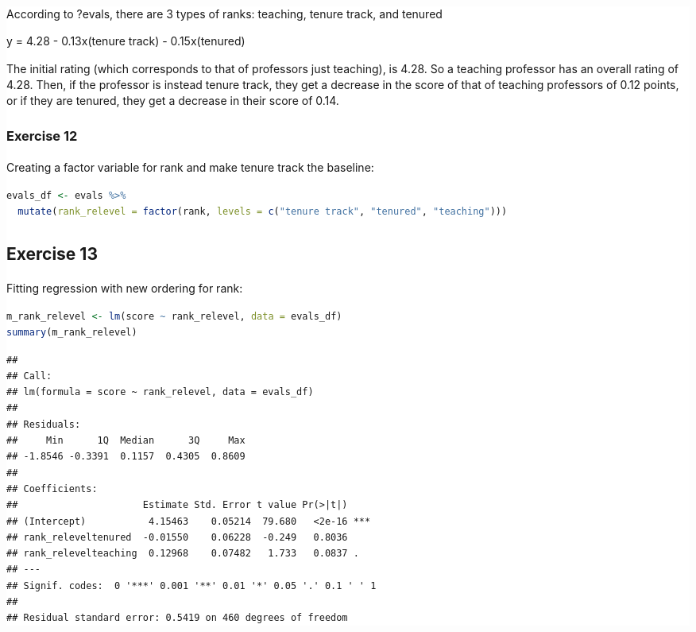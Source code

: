According to ?evals, there are 3 types of ranks: teaching, tenure track,
and tenured

y = 4.28 - 0.13x(tenure track) - 0.15x(tenured)

The initial rating (which corresponds to that of professors just
teaching), is 4.28. So a teaching professor has an overall rating of
4.28. Then, if the professor is instead tenure track, they get a
decrease in the score of that of teaching professors of 0.12 points, or
if they are tenured, they get a decrease in their score of 0.14.

### Exercise 12

Creating a factor variable for rank and make tenure track the baseline:

``` r
evals_df <- evals %>% 
  mutate(rank_relevel = factor(rank, levels = c("tenure track", "tenured", "teaching")))
```

## Exercise 13

Fitting regression with new ordering for rank:

``` r
m_rank_relevel <- lm(score ~ rank_relevel, data = evals_df)
summary(m_rank_relevel)
```

    ## 
    ## Call:
    ## lm(formula = score ~ rank_relevel, data = evals_df)
    ## 
    ## Residuals:
    ##     Min      1Q  Median      3Q     Max 
    ## -1.8546 -0.3391  0.1157  0.4305  0.8609 
    ## 
    ## Coefficients:
    ##                      Estimate Std. Error t value Pr(>|t|)    
    ## (Intercept)           4.15463    0.05214  79.680   <2e-16 ***
    ## rank_releveltenured  -0.01550    0.06228  -0.249   0.8036    
    ## rank_relevelteaching  0.12968    0.07482   1.733   0.0837 .  
    ## ---
    ## Signif. codes:  0 '***' 0.001 '**' 0.01 '*' 0.05 '.' 0.1 ' ' 1
    ## 
    ## Residual standard error: 0.5419 on 460 degrees of freedom